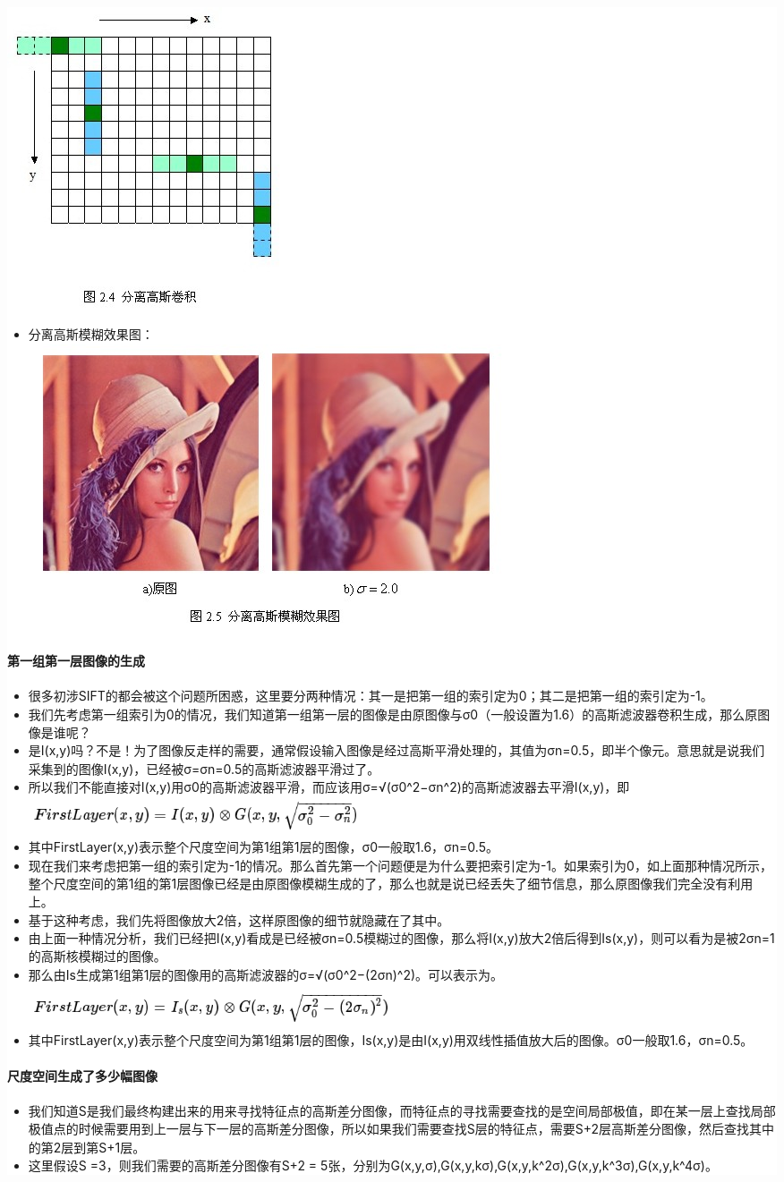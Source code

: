 ![SIFT](images/SIFT4.jpg)
- 分离高斯模糊效果图：  
![SIFT](images/SIFT5.jpg)
#### 第一组第一层图像的生成
- 很多初涉SIFT的都会被这个问题所困惑，这里要分两种情况：其一是把第一组的索引定为0；其二是把第一组的索引定为-1。
- 我们先考虑第一组索引为0的情况，我们知道第一组第一层的图像是由原图像与σ0（一般设置为1.6）的高斯滤波器卷积生成，那么原图像是谁呢？
- 是I(x,y)吗？不是！为了图像反走样的需要，通常假设输入图像是经过高斯平滑处理的，其值为σn=0.5，即半个像元。意思就是说我们采集到的图像I(x,y)，已经被σ=σn=0.5的高斯滤波器平滑过了。
- 所以我们不能直接对I(x,y)用σ0的高斯滤波器平滑，而应该用σ=√(σ0^2−σn^2)的高斯滤波器去平滑I(x,y)，即  
![SIFT](images/SIFT6.png)
- 其中FirstLayer(x,y)表示整个尺度空间为第1组第1层的图像，σ0一般取1.6，σn=0.5。
- 现在我们来考虑把第一组的索引定为-1的情况。那么首先第一个问题便是为什么要把索引定为-1。如果索引为0，如上面那种情况所示，整个尺度空间的第1组的第1层图像已经是由原图像模糊生成的了，那么也就是说已经丢失了细节信息，那么原图像我们完全没有利用上。
- 基于这种考虑，我们先将图像放大2倍，这样原图像的细节就隐藏在了其中。
- 由上面一种情况分析，我们已经把I(x,y)看成是已经被σn=0.5模糊过的图像，那么将I(x,y)放大2倍后得到Is(x,y)，则可以看为是被2σn=1的高斯核模糊过的图像。
- 那么由Is生成第1组第1层的图像用的高斯滤波器的σ=√(σ0^2−(2σn)^2)。可以表示为。  
![SIFT](images/SIFT7.png)
- 其中FirstLayer(x,y)表示整个尺度空间为第1组第1层的图像，Is(x,y)是由I(x,y)用双线性插值放大后的图像。σ0一般取1.6，σn=0.5。
#### 尺度空间生成了多少幅图像
- 我们知道S是我们最终构建出来的用来寻找特征点的高斯差分图像，而特征点的寻找需要查找的是空间局部极值，即在某一层上查找局部极值点的时候需要用到上一层与下一层的高斯差分图像，所以如果我们需要查找S层的特征点，需要S+2层高斯差分图像，然后查找其中的第2层到第S+1层。
- 这里假设S =3，则我们需要的高斯差分图像有S+2 = 5张，分别为G(x,y,σ),G(x,y,kσ),G(x,y,k^2σ),G(x,y,k^3σ),G(x,y,k^4σ)。